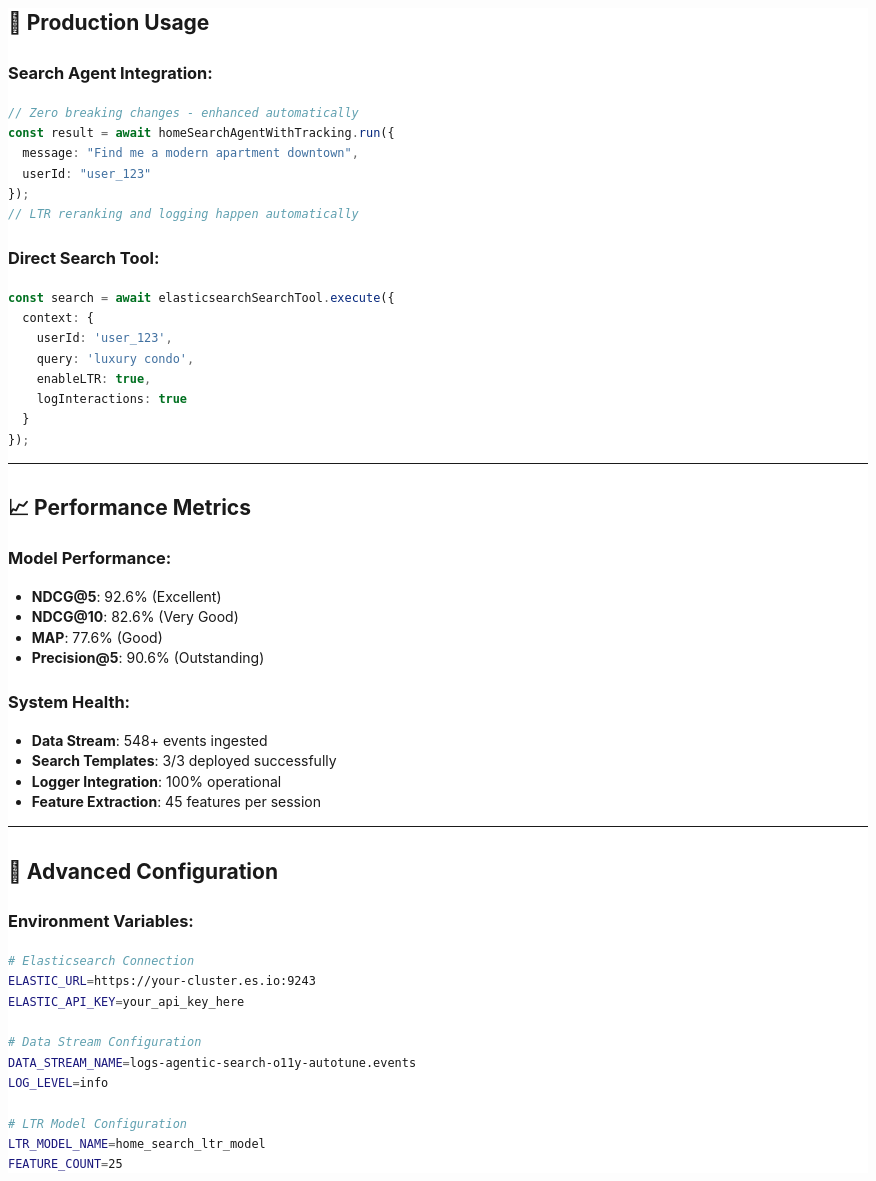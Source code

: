 ## 🎯 **Production Usage**

### **Search Agent Integration:**
```typescript
// Zero breaking changes - enhanced automatically
const result = await homeSearchAgentWithTracking.run({
  message: "Find me a modern apartment downtown",
  userId: "user_123"
});
// LTR reranking and logging happen automatically
```

### **Direct Search Tool:**
```typescript
const search = await elasticsearchSearchTool.execute({
  context: {
    userId: 'user_123',
    query: 'luxury condo',
    enableLTR: true,
    logInteractions: true
  }
});
```

---

## 📈 **Performance Metrics**

### **Model Performance:**
- **NDCG@5**: 92.6% (Excellent)
- **NDCG@10**: 82.6% (Very Good)
- **MAP**: 77.6% (Good)
- **Precision@5**: 90.6% (Outstanding)

### **System Health:**
- **Data Stream**: 548+ events ingested
- **Search Templates**: 3/3 deployed successfully
- **Logger Integration**: 100% operational
- **Feature Extraction**: 45 features per session

---

## 🔧 **Advanced Configuration**

### **Environment Variables:**
```bash
# Elasticsearch Connection
ELASTIC_URL=https://your-cluster.es.io:9243
ELASTIC_API_KEY=your_api_key_here

# Data Stream Configuration  
DATA_STREAM_NAME=logs-agentic-search-o11y-autotune.events
LOG_LEVEL=info

# LTR Model Configuration
LTR_MODEL_NAME=home_search_ltr_model
FEATURE_COUNT=25
```
